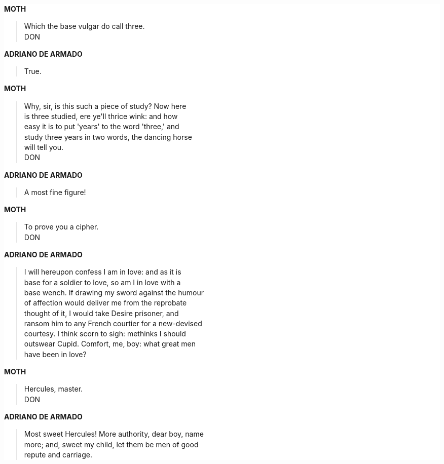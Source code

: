 <A NAME=speech34><b>MOTH</b></a>
<blockquote>
<A NAME=1.2.59>Which the base vulgar do call three.</A><br>
<A NAME=1.2.60>DON</A><br>
</blockquote>

<A NAME=speech35><b>ADRIANO DE ARMADO</b></a>
<blockquote>
<A NAME=1.2.61>True.</A><br>
</blockquote>

<A NAME=speech36><b>MOTH</b></a>
<blockquote>
<A NAME=1.2.62>Why, sir, is this such a piece of study? Now here</A><br>
<A NAME=1.2.63>is three studied, ere ye'll thrice wink: and how</A><br>
<A NAME=1.2.64>easy it is to put 'years' to the word 'three,' and</A><br>
<A NAME=1.2.65>study three years in two words, the dancing horse</A><br>
<A NAME=1.2.66>will tell you.</A><br>
<A NAME=1.2.67>DON</A><br>
</blockquote>

<A NAME=speech37><b>ADRIANO DE ARMADO</b></a>
<blockquote>
<A NAME=1.2.68>A most fine figure!</A><br>
</blockquote>

<A NAME=speech38><b>MOTH</b></a>
<blockquote>
<A NAME=1.2.69>To prove you a cipher.</A><br>
<A NAME=1.2.70>DON</A><br>
</blockquote>

<A NAME=speech39><b>ADRIANO DE ARMADO</b></a>
<blockquote>
<A NAME=1.2.71>I will hereupon confess I am in love: and as it is</A><br>
<A NAME=1.2.72>base for a soldier to love, so am I in love with a</A><br>
<A NAME=1.2.73>base wench. If drawing my sword against the humour</A><br>
<A NAME=1.2.74>of affection would deliver me from the reprobate</A><br>
<A NAME=1.2.75>thought of it, I would take Desire prisoner, and</A><br>
<A NAME=1.2.76>ransom him to any French courtier for a new-devised</A><br>
<A NAME=1.2.77>courtesy. I think scorn to sigh: methinks I should</A><br>
<A NAME=1.2.78>outswear Cupid. Comfort, me, boy: what great men</A><br>
<A NAME=1.2.79>have been in love?</A><br>
</blockquote>

<A NAME=speech40><b>MOTH</b></a>
<blockquote>
<A NAME=1.2.80>Hercules, master.</A><br>
<A NAME=1.2.81>DON</A><br>
</blockquote>

<A NAME=speech41><b>ADRIANO DE ARMADO</b></a>
<blockquote>
<A NAME=1.2.82>Most sweet Hercules! More authority, dear boy, name</A><br>
<A NAME=1.2.83>more; and, sweet my child, let them be men of good</A><br>
<A NAME=1.2.84>repute and carriage.</A><br>
</blockquote>

